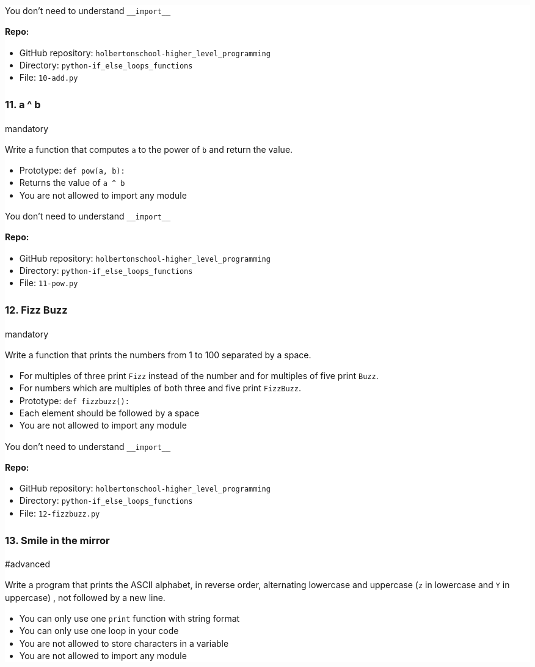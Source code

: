 You don’t need to understand `__import__`

**Repo:**

*   GitHub repository: `holbertonschool-higher_level_programming`
*   Directory: `python-if_else_loops_functions`
*   File: `10-add.py`

### 11\. a ^ b

mandatory

Write a function that computes `a` to the power of `b` and return the value.

*   Prototype: `def pow(a, b):`
*   Returns the value of `a ^ b`
*   You are not allowed to import any module

You don’t need to understand `__import__`

**Repo:**

*   GitHub repository: `holbertonschool-higher_level_programming`
*   Directory: `python-if_else_loops_functions`
*   File: `11-pow.py`

### 12\. Fizz Buzz

mandatory

Write a function that prints the numbers from 1 to 100 separated by a space.

*   For multiples of three print `Fizz` instead of the number and for multiples of five print `Buzz`.
*   For numbers which are multiples of both three and five print `FizzBuzz`.
*   Prototype: `def fizzbuzz():`
*   Each element should be followed by a space
*   You are not allowed to import any module

You don’t need to understand `__import__`

**Repo:**

*   GitHub repository: `holbertonschool-higher_level_programming`
*   Directory: `python-if_else_loops_functions`
*   File: `12-fizzbuzz.py`

### 13\. Smile in the mirror

#advanced

Write a program that prints the ASCII alphabet, in reverse order, alternating lowercase and uppercase (`z` in lowercase and `Y` in uppercase) , not followed by a new line.

*   You can only use one `print` function with string format
*   You can only use one loop in your code
*   You are not allowed to store characters in a variable
*   You are not allowed to import any module
